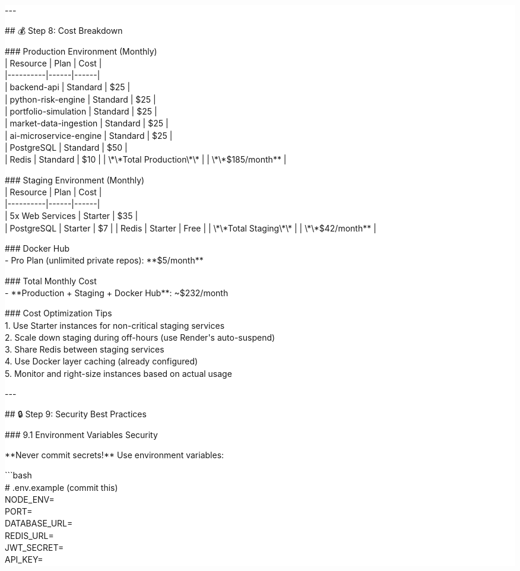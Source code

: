\---

\#\# 💰 Step 8: Cost Breakdown

\#\#\# Production Environment (Monthly)  
| Resource | Plan | Cost |  
|----------|------|------|  
| backend-api | Standard | $25 |  
| python-risk-engine | Standard | $25 |  
| portfolio-simulation | Standard | $25 |  
| market-data-ingestion | Standard | $25 |  
| ai-microservice-engine | Standard | $25 |  
| PostgreSQL | Standard | $50 |  
| Redis | Standard | $10 |  
| \*\*Total Production\*\* | | \*\*$185/month\*\* |

\#\#\# Staging Environment (Monthly)  
| Resource | Plan | Cost |  
|----------|------|------|  
| 5x Web Services | Starter | $35 |  
| PostgreSQL | Starter | $7 |  
| Redis | Starter | Free |  
| \*\*Total Staging\*\* | | \*\*$42/month\*\* |

\#\#\# Docker Hub  
\- Pro Plan (unlimited private repos): \*\*$5/month\*\*

\#\#\# Total Monthly Cost  
\- \*\*Production \+ Staging \+ Docker Hub\*\*: \~$232/month

\#\#\# Cost Optimization Tips  
1\. Use Starter instances for non-critical staging services  
2\. Scale down staging during off-hours (use Render's auto-suspend)  
3\. Share Redis between staging services  
4\. Use Docker layer caching (already configured)  
5\. Monitor and right-size instances based on actual usage

\---

\#\# 🔒 Step 9: Security Best Practices

\#\#\# 9.1 Environment Variables Security

\*\*Never commit secrets\!\*\* Use environment variables:

\`\`\`bash  
\# .env.example (commit this)  
NODE\_ENV=  
PORT=  
DATABASE\_URL=  
REDIS\_URL=  
JWT\_SECRET=  
API\_KEY=
